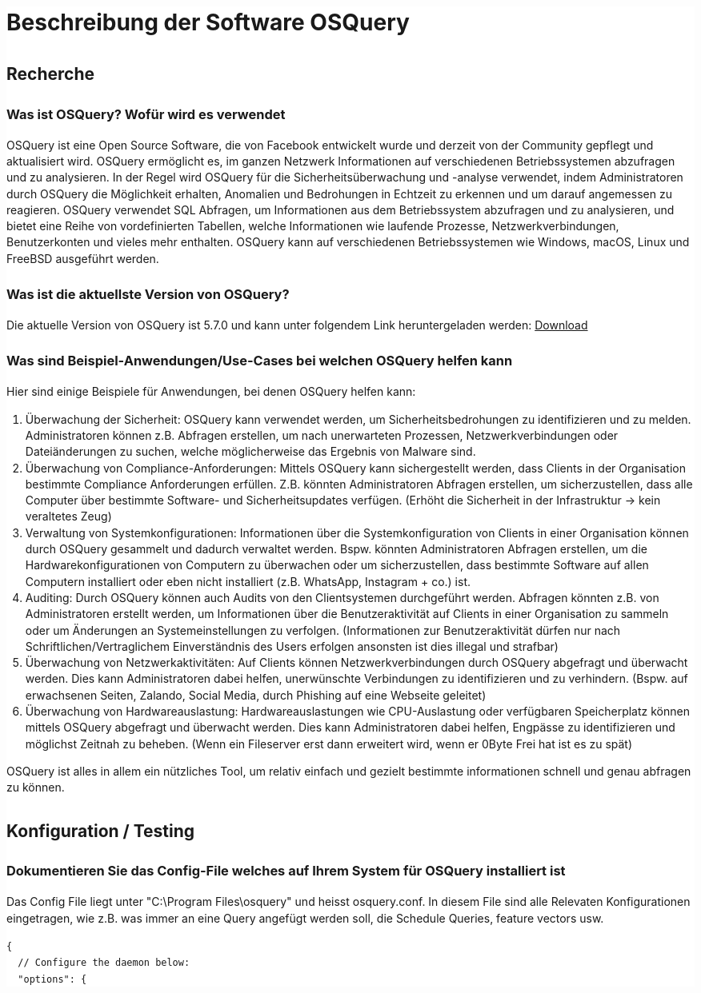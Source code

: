 # Beschreibung der Software OSQuery
## Recherche
### Was ist OSQuery? Wofür wird es verwendet
OSQuery ist eine Open Source Software, die von Facebook entwickelt wurde und derzeit von der Community gepflegt und aktualisiert wird. OSQuery ermöglicht es, im ganzen Netzwerk Informationen auf verschiedenen Betriebssystemen abzufragen und zu analysieren. In der Regel wird OSQuery für die Sicherheitsüberwachung und -analyse verwendet, indem Administratoren durch OSQuery die Möglichkeit erhalten, Anomalien und Bedrohungen in Echtzeit zu erkennen und um darauf angemessen zu reagieren. OSQuery verwendet SQL Abfragen, um Informationen aus dem Betriebssystem abzufragen und zu analysieren, und bietet eine Reihe von vordefinierten Tabellen, welche Informationen wie laufende Prozesse, Netzwerkverbindungen, Benutzerkonten und vieles mehr enthalten. OSQuery kann auf verschiedenen Betriebssystemen wie Windows, macOS, Linux und FreeBSD ausgeführt werden.
### Was ist die aktuellste Version von OSQuery?
Die aktuelle Version von OSQuery ist 5.7.0 und kann unter folgendem Link heruntergeladen werden: [Download](https://github.com/osquery/osquery/releases)
### Was sind Beispiel-Anwendungen/Use-Cases bei welchen OSQuery helfen kann
Hier sind einige Beispiele für Anwendungen, bei denen OSQuery helfen kann:
1. Überwachung der Sicherheit: OSQuery kann verwendet werden, um Sicherheitsbedrohungen zu identifizieren und zu melden. Administratoren können z.B. Abfragen erstellen, um nach unerwarteten Prozessen, Netzwerkverbindungen oder Dateiänderungen zu suchen, welche möglicherweise das Ergebnis von Malware sind.
2. Überwachung von Compliance-Anforderungen: Mittels OSQuery kann sichergestellt werden, dass Clients in der Organisation bestimmte Compliance Anforderungen erfüllen. Z.B. könnten Administratoren Abfragen erstellen, um sicherzustellen, dass alle Computer über bestimmte Software- und Sicherheitsupdates verfügen. (Erhöht die Sicherheit in der Infrastruktur -> kein veraltetes Zeug)
3. Verwaltung von Systemkonfigurationen: Informationen über die Systemkonfiguration von Clients in einer Organisation können durch OSQuery gesammelt und dadurch verwaltet werden. Bspw. könnten Administratoren Abfragen erstellen, um die Hardwarekonfigurationen von Computern zu überwachen oder um sicherzustellen, dass bestimmte Software auf allen Computern installiert oder eben nicht installiert (z.B. WhatsApp, Instagram + co.) ist.
4. Auditing: Durch OSQuery können auch Audits von den Clientsystemen durchgeführt werden. Abfragen könnten z.B. von Administratoren erstellt werden, um Informationen über die Benutzeraktivität auf Clients in einer Organisation zu sammeln oder um Änderungen an Systemeinstellungen zu verfolgen. (Informationen zur Benutzeraktivität dürfen nur nach Schriftlichen/Vertraglichem Einverständnis des Users erfolgen ansonsten ist dies illegal und strafbar)
5. Überwachung von Netzwerkaktivitäten: Auf Clients können Netzwerkverbindungen durch OSQuery abgefragt und überwacht werden.  Dies kann Administratoren dabei helfen, unerwünschte Verbindungen zu identifizieren und zu verhindern. (Bspw. auf erwachsenen Seiten, Zalando, Social Media, durch Phishing auf eine Webseite geleitet)
6. Überwachung von Hardwareauslastung: Hardwareauslastungen wie CPU-Auslastung oder verfügbaren Speicherplatz können mittels OSQuery abgefragt und überwacht werden. Dies kann Administratoren dabei helfen, Engpässe zu identifizieren und möglichst Zeitnah zu beheben. (Wenn ein Fileserver erst dann erweitert wird, wenn er 0Byte Frei hat ist es zu spät)

OSQuery ist alles in allem ein nützliches Tool, um relativ einfach und gezielt bestimmte informationen schnell und genau abfragen zu können.  
## Konfiguration / Testing
### Dokumentieren Sie das Config-File welches auf Ihrem System für OSQuery installiert ist
Das Config File liegt unter "C:\Program Files\osquery" und heisst osquery.conf. In diesem File sind alle Relevaten Konfigurationen eingetragen, wie z.B. was immer an eine Query angefügt werden soll, die Schedule Queries, feature vectors usw.
```
{
  // Configure the daemon below:
  "options": {

```